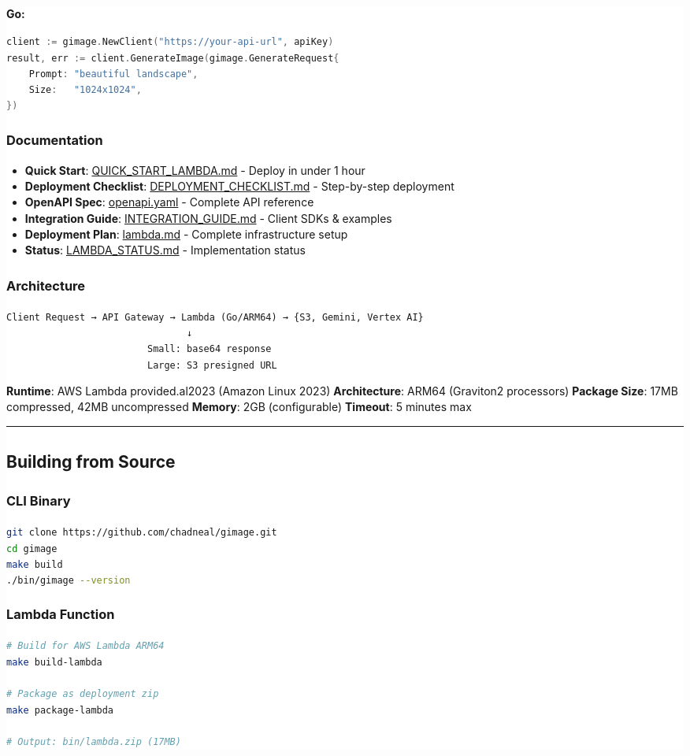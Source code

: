 **Go:**
```go
client := gimage.NewClient("https://your-api-url", apiKey)
result, err := client.GenerateImage(gimage.GenerateRequest{
    Prompt: "beautiful landscape",
    Size:   "1024x1024",
})
```

### Documentation

- **Quick Start**: [QUICK_START_LAMBDA.md](QUICK_START_LAMBDA.md) - Deploy in under 1 hour
- **Deployment Checklist**: [DEPLOYMENT_CHECKLIST.md](DEPLOYMENT_CHECKLIST.md) - Step-by-step deployment
- **OpenAPI Spec**: [openapi.yaml](openapi.yaml) - Complete API reference
- **Integration Guide**: [INTEGRATION_GUIDE.md](INTEGRATION_GUIDE.md) - Client SDKs & examples
- **Deployment Plan**: [lambda.md](lambda.md) - Complete infrastructure setup
- **Status**: [LAMBDA_STATUS.md](LAMBDA_STATUS.md) - Implementation status

### Architecture

```
Client Request → API Gateway → Lambda (Go/ARM64) → {S3, Gemini, Vertex AI}
                                ↓
                         Small: base64 response
                         Large: S3 presigned URL
```

**Runtime**: AWS Lambda provided.al2023 (Amazon Linux 2023)
**Architecture**: ARM64 (Graviton2 processors)
**Package Size**: 17MB compressed, 42MB uncompressed
**Memory**: 2GB (configurable)
**Timeout**: 5 minutes max

---

## Building from Source

### CLI Binary

```bash
git clone https://github.com/chadneal/gimage.git
cd gimage
make build
./bin/gimage --version
```

### Lambda Function

```bash
# Build for AWS Lambda ARM64
make build-lambda

# Package as deployment zip
make package-lambda

# Output: bin/lambda.zip (17MB)
```
